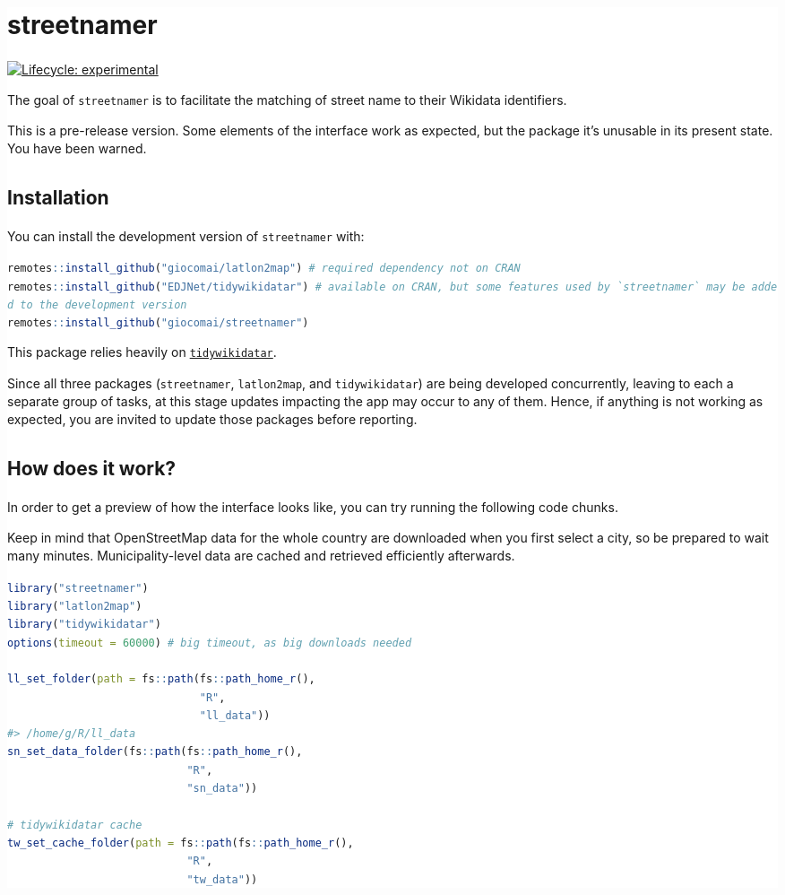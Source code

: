 


# streetnamer



[![Lifecycle:
experimental](https://img.shields.io/badge/lifecycle-experimental-orange.svg)](https://lifecycle.r-lib.org/articles/stages.html#experimental)


The goal of `streetnamer` is to facilitate the matching of street name
to their Wikidata identifiers.

This is a pre-release version. Some elements of the interface work as
expected, but the package it’s unusable in its present state. You have
been warned.

## Installation

You can install the development version of `streetnamer` with:

``` r
remotes::install_github("giocomai/latlon2map") # required dependency not on CRAN
remotes::install_github("EDJNet/tidywikidatar") # available on CRAN, but some features used by `streetnamer` may be added to the development version
remotes::install_github("giocomai/streetnamer")
```

This package relies heavily on
[`tidywikidatar`](https://edjnet.github.io/tidywikidatar).

Since all three packages (`streetnamer`, `latlon2map`, and
`tidywikidatar`) are being developed concurrently, leaving to each a
separate group of tasks, at this stage updates impacting the app may
occur to any of them. Hence, if anything is not working as expected, you
are invited to update those packages before reporting.

## How does it work?

In order to get a preview of how the interface looks like, you can try
running the following code chunks.

Keep in mind that OpenStreetMap data for the whole country are
downloaded when you first select a city, so be prepared to wait many
minutes. Municipality-level data are cached and retrieved efficiently
afterwards.

``` r
library("streetnamer")
library("latlon2map")
library("tidywikidatar")
options(timeout = 60000) # big timeout, as big downloads needed 

ll_set_folder(path = fs::path(fs::path_home_r(),
                              "R",
                              "ll_data"))
#> /home/g/R/ll_data
sn_set_data_folder(fs::path(fs::path_home_r(),
                            "R",
                            "sn_data"))

# tidywikidatar cache
tw_set_cache_folder(path = fs::path(fs::path_home_r(),
                            "R",
                            "tw_data"))

```